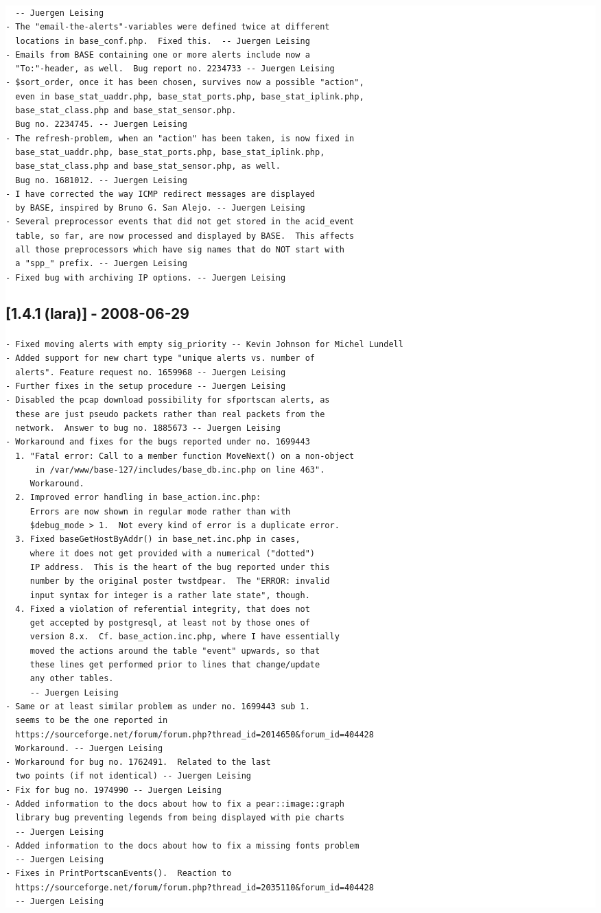       -- Juergen Leising
    - The "email-the-alerts"-variables were defined twice at different
      locations in base_conf.php.  Fixed this.  -- Juergen Leising
    - Emails from BASE containing one or more alerts include now a
      "To:"-header, as well.  Bug report no. 2234733 -- Juergen Leising
    - $sort_order, once it has been chosen, survives now a possible "action",
      even in base_stat_uaddr.php, base_stat_ports.php, base_stat_iplink.php,
      base_stat_class.php and base_stat_sensor.php. 
      Bug no. 2234745. -- Juergen Leising
    - The refresh-problem, when an "action" has been taken, is now fixed in
      base_stat_uaddr.php, base_stat_ports.php, base_stat_iplink.php,
      base_stat_class.php and base_stat_sensor.php, as well. 
      Bug no. 1681012. -- Juergen Leising
    - I have corrected the way ICMP redirect messages are displayed
      by BASE, inspired by Bruno G. San Alejo. -- Juergen Leising
    - Several preprocessor events that did not get stored in the acid_event
      table, so far, are now processed and displayed by BASE.  This affects
      all those preprocessors which have sig names that do NOT start with
      a "spp_" prefix. -- Juergen Leising
    - Fixed bug with archiving IP options. -- Juergen Leising

## [1.4.1 (lara)] - 2008-06-29
    - Fixed moving alerts with empty sig_priority -- Kevin Johnson for Michel Lundell
    - Added support for new chart type "unique alerts vs. number of 
      alerts". Feature request no. 1659968 -- Juergen Leising
    - Further fixes in the setup procedure -- Juergen Leising
    - Disabled the pcap download possibility for sfportscan alerts, as
      these are just pseudo packets rather than real packets from the
      network.  Answer to bug no. 1885673 -- Juergen Leising
    - Workaround and fixes for the bugs reported under no. 1699443 
      1. "Fatal error: Call to a member function MoveNext() on a non-object 
          in /var/www/base-127/includes/base_db.inc.php on line 463".
         Workaround.
      2. Improved error handling in base_action.inc.php:
         Errors are now shown in regular mode rather than with
         $debug_mode > 1.  Not every kind of error is a duplicate error.
      3. Fixed baseGetHostByAddr() in base_net.inc.php in cases, 
         where it does not get provided with a numerical ("dotted") 
         IP address.  This is the heart of the bug reported under this
         number by the original poster twstdpear.  The "ERROR: invalid 
         input syntax for integer is a rather late state", though.
      4. Fixed a violation of referential integrity, that does not
         get accepted by postgresql, at least not by those ones of
         version 8.x.  Cf. base_action.inc.php, where I have essentially
         moved the actions around the table "event" upwards, so that
         these lines get performed prior to lines that change/update
         any other tables.
         -- Juergen Leising
    - Same or at least similar problem as under no. 1699443 sub 1.
      seems to be the one reported in 
      https://sourceforge.net/forum/forum.php?thread_id=2014650&forum_id=404428
      Workaround. -- Juergen Leising
    - Workaround for bug no. 1762491.  Related to the last
      two points (if not identical) -- Juergen Leising
    - Fix for bug no. 1974990 -- Juergen Leising
    - Added information to the docs about how to fix a pear::image::graph
      library bug preventing legends from being displayed with pie charts
      -- Juergen Leising
    - Added information to the docs about how to fix a missing fonts problem
      -- Juergen Leising
    - Fixes in PrintPortscanEvents().  Reaction to 
      https://sourceforge.net/forum/forum.php?thread_id=2035110&forum_id=404428
      -- Juergen Leising